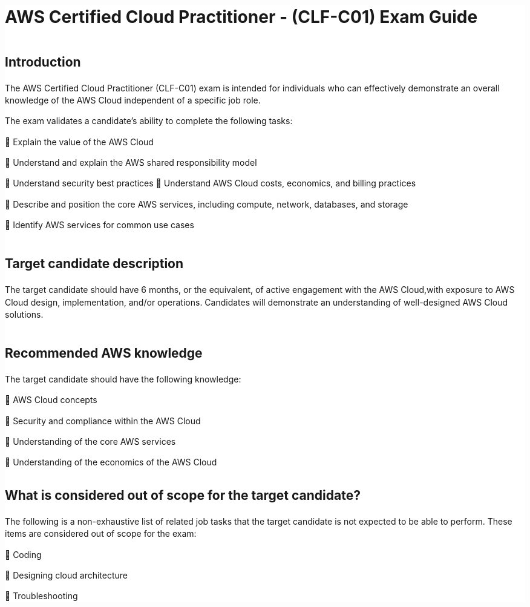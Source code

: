 
# AWS Certified Cloud Practitioner  -  (CLF-C01) Exam Guide


#
#

## Introduction

The AWS Certified Cloud Practitioner (CLF-C01) exam is intended for individuals who can effectively demonstrate an overall knowledge of the AWS Cloud independent of a specific job role.

The exam validates a candidate’s ability to complete the following tasks:

 Explain the value of the AWS Cloud

 Understand and explain the AWS shared responsibility model

 Understand security best practices
 Understand AWS Cloud costs, economics, and billing practices

 Describe and position the core AWS services, including compute, network, databases, and storage

 Identify AWS services for common use cases 

#
## Target candidate description

The target candidate should have 6 months, or the equivalent, of active engagement with the AWS Cloud,with exposure to AWS Cloud design, implementation, and/or operations. Candidates will demonstrate an understanding of well-designed AWS Cloud solutions.
#
## Recommended AWS knowledge

The target candidate should have the following knowledge:

 AWS Cloud concepts

 Security and compliance within the AWS Cloud

 Understanding of the core AWS services

 Understanding of the economics of the AWS Cloud

## What is considered out of scope for the target candidate?

The following is a non-exhaustive list of related job tasks that the target candidate is not expected to be able to perform. These items are considered out of scope for the exam:

 Coding

 Designing cloud architecture

 Troubleshooting
